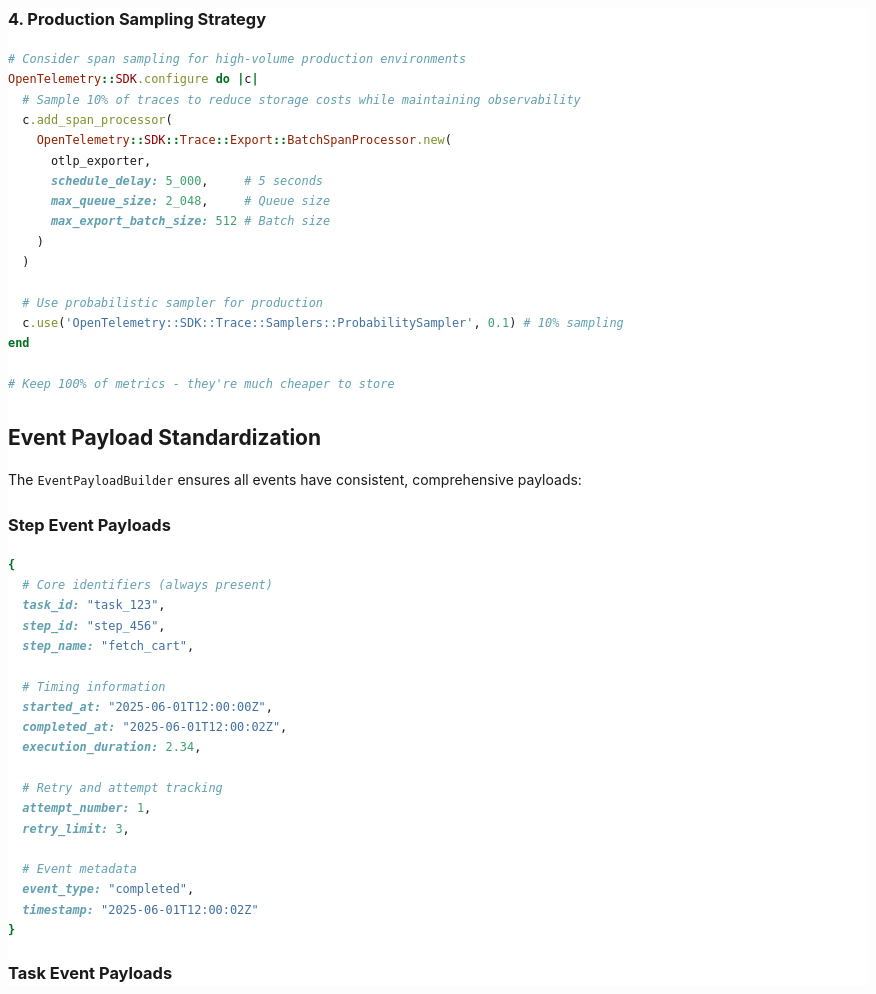 ### 4. Production Sampling Strategy

```ruby
# Consider span sampling for high-volume production environments
OpenTelemetry::SDK.configure do |c|
  # Sample 10% of traces to reduce storage costs while maintaining observability
  c.add_span_processor(
    OpenTelemetry::SDK::Trace::Export::BatchSpanProcessor.new(
      otlp_exporter,
      schedule_delay: 5_000,     # 5 seconds
      max_queue_size: 2_048,     # Queue size
      max_export_batch_size: 512 # Batch size
    )
  )

  # Use probabilistic sampler for production
  c.use('OpenTelemetry::SDK::Trace::Samplers::ProbabilitySampler', 0.1) # 10% sampling
end

# Keep 100% of metrics - they're much cheaper to store
```

## Event Payload Standardization

The `EventPayloadBuilder` ensures all events have consistent, comprehensive payloads:

### Step Event Payloads

```ruby
{
  # Core identifiers (always present)
  task_id: "task_123",
  step_id: "step_456",
  step_name: "fetch_cart",

  # Timing information
  started_at: "2025-06-01T12:00:00Z",
  completed_at: "2025-06-01T12:00:02Z",
  execution_duration: 2.34,

  # Retry and attempt tracking
  attempt_number: 1,
  retry_limit: 3,

  # Event metadata
  event_type: "completed",
  timestamp: "2025-06-01T12:00:02Z"
}
```

### Task Event Payloads
